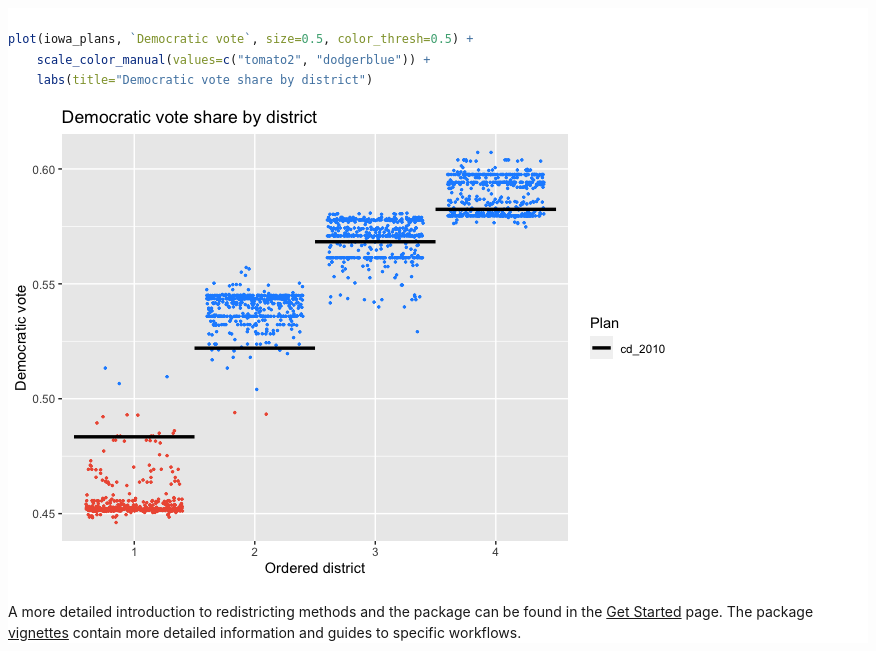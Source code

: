 ``` r

plot(iowa_plans, `Democratic vote`, size=0.5, color_thresh=0.5) +
    scale_color_manual(values=c("tomato2", "dodgerblue")) +
    labs(title="Democratic vote share by district")
```

![](man/figures/README-readme-plot-4.png)

A more detailed introduction to redistricting methods and the package
can be found in the [Get
Started](https://alarm-redist.github.io/redist/articles/redist.html)
page. The package
[vignettes](https://alarm-redist.github.io/redist/articles/) contain
more detailed information and guides to specific workflows.
